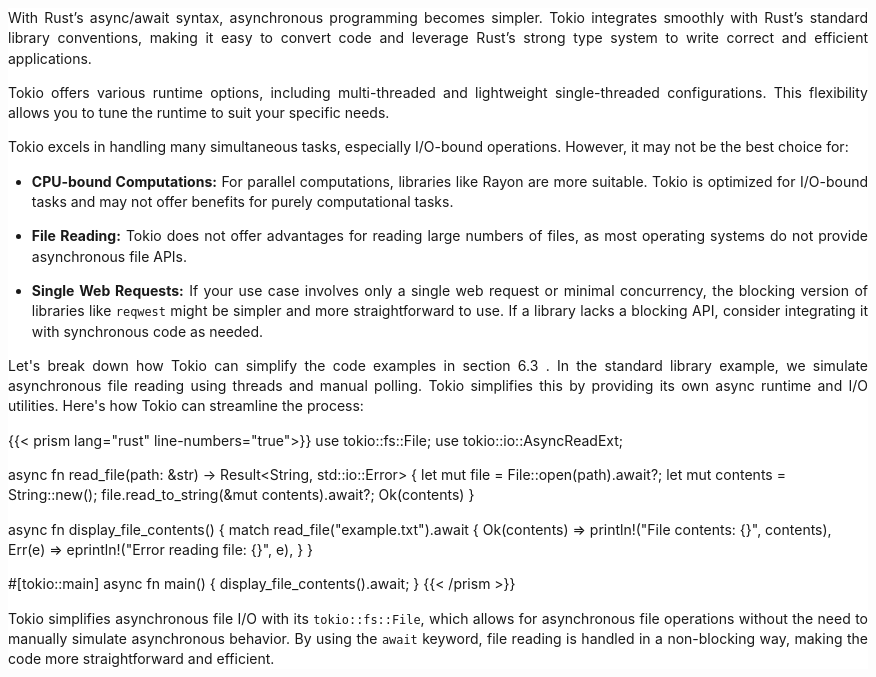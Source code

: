<p style="text-align: justify;">
With Rust’s async/await syntax, asynchronous programming becomes simpler. Tokio integrates smoothly with Rust’s standard library conventions, making it easy to convert code and leverage Rust’s strong type system to write correct and efficient applications.
</p>

<p style="text-align: justify;">
Tokio offers various runtime options, including multi-threaded and lightweight single-threaded configurations. This flexibility allows you to tune the runtime to suit your specific needs.
</p>

<p style="text-align: justify;">
Tokio excels in handling many simultaneous tasks, especially I/O-bound operations. However, it may not be the best choice for:
</p>

- <p style="text-align: justify;"><strong>CPU-bound Computations:</strong> For parallel computations, libraries like Rayon are more suitable. Tokio is optimized for I/O-bound tasks and may not offer benefits for purely computational tasks.</p>
- <p style="text-align: justify;"><strong>File Reading:</strong> Tokio does not offer advantages for reading large numbers of files, as most operating systems do not provide asynchronous file APIs.</p>
- <p style="text-align: justify;"><strong>Single Web Requests:</strong> If your use case involves only a single web request or minimal concurrency, the blocking version of libraries like <code>reqwest</code> might be simpler and more straightforward to use. If a library lacks a blocking API, consider integrating it with synchronous code as needed.</p>
<p style="text-align: justify;">
Let's break down how Tokio can simplify the code examples in section 6.3 . In the standard library example, we simulate asynchronous file reading using threads and manual polling. Tokio simplifies this by providing its own async runtime and I/O utilities. Here's how Tokio can streamline the process:
</p>

{{< prism lang="rust" line-numbers="true">}}
use tokio::fs::File;
use tokio::io::AsyncReadExt;

async fn read_file(path: &str) -> Result<String, std::io::Error> {
    let mut file = File::open(path).await?;
    let mut contents = String::new();
    file.read_to_string(&mut contents).await?;
    Ok(contents)
}

async fn display_file_contents() {
    match read_file("example.txt").await {
        Ok(contents) => println!("File contents: {}", contents),
        Err(e) => eprintln!("Error reading file: {}", e),
    }
}

#[tokio::main]
async fn main() {
    display_file_contents().await;
}
{{< /prism >}}
<p style="text-align: justify;">
Tokio simplifies asynchronous file I/O with its <code>tokio::fs::File</code>, which allows for asynchronous file operations without the need to manually simulate asynchronous behavior. By using the <code>await</code> keyword, file reading is handled in a non-blocking way, making the code more straightforward and efficient.
</p>
